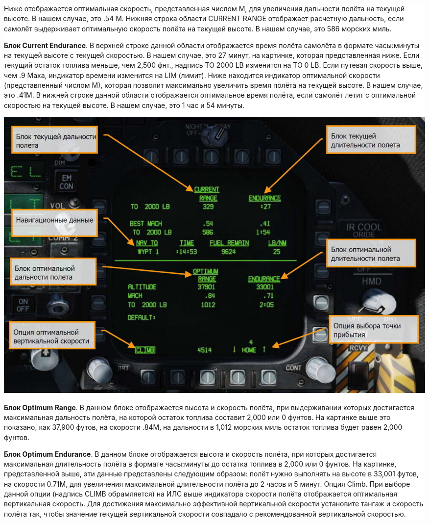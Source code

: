 Ниже отображается оптимальная скорость, представленная числом М, для увеличения дальности
полёта на текущей высоте. В нашем случае, это .54 М.
Нижняя строка области CURRENT RANGE отображает расчетную дальность, если самолёт
выдерживает оптимальную скорость полёта на текущей высоте. В нашем случае, это 586 морских
миль.

**Блок Current Endurance**. В верхней строке данной области отображается время полёта
самолёта в формате часы:минуты на текущей высоте с текущей скоростью. В нашем случае, это
27 минут, на картинке, которая представленная ниже. Если текущий остаток топлива меньше,
чем 2,500 фнт., надпись TO 2000 LB изменится на TO 0 LB. Если путевая скорость выше, чем .9
Маха, индикатор времени изменится на LIM (лимит).
Ниже находится индикатор оптимальной скорости (представленный числом М), которая позволит
максимально увеличить время полёта на текущей высоте. В нашем случае, это .41М.
В нижней строке данной области отображается оптимальное время полёта, если самолёт летит
с оптимальной скоростью на текущей высоте. В нашем случае, это 1 час и 54 минуты.


![Рисунок 33. Страница FPAS](img/79-1.jpg)

**Блок Optimum Range**. В данном блоке отображается высота и скорость полёта, при
выдерживании которых достигается максимальная дальность полёта, на которой остаток
топлива составит 2,000 или 0 фунтов. На картинке выше это показано, как 37,900 футов, на
скорости .84М, на дальности в 1,012 морских миль остаток топлива будет равен 2,000 фунтов.

**Блок Optimum Endurance**. В данном блоке отображается высота и скорость полёта, при
которых достигается максимальная длительность полёта в формате часы:минуты до остатка
топлива в 2,000 или 0 фунтов. На картинке, представленной выше, эти данные представлены
следующим образом: полёт нужно выполнять на высоте в 33,001 футов, на скорости 0.71М, для
увеличения максимальной длительности полёта до 2 часов и 5 минут.
Опция Climb. При выборе данной опции (надпись CLIMB обрамляется) на ИЛС выше индикатора
скорости полёта отображается оптимальная вертикальная скорость. Для достижения
максимально эффективной вертикальной скорости установите тангаж и скорость полёта так,
чтобы значение текущей вертикальной скорости совпадало с рекомендованной вертикальной
скоростью.
